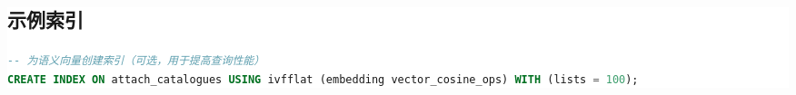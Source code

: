 ## 示例索引

```sql
-- 为语义向量创建索引（可选，用于提高查询性能）
CREATE INDEX ON attach_catalogues USING ivfflat (embedding vector_cosine_ops) WITH (lists = 100);
```
